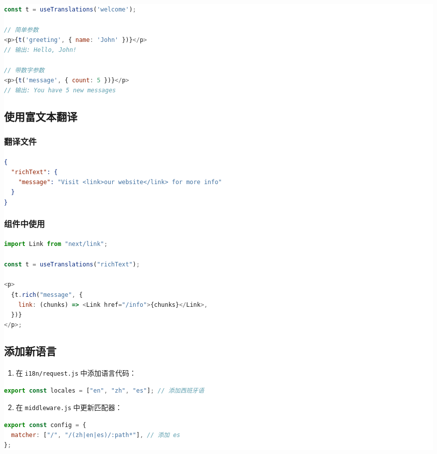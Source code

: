 ```javascript
const t = useTranslations('welcome');

// 简单参数
<p>{t('greeting', { name: 'John' })}</p>
// 输出: Hello, John!

// 带数字参数
<p>{t('message', { count: 5 })}</p>
// 输出: You have 5 new messages
```

## 使用富文本翻译

### 翻译文件

```json
{
  "richText": {
    "message": "Visit <link>our website</link> for more info"
  }
}
```

### 组件中使用

```javascript
import Link from "next/link";

const t = useTranslations("richText");

<p>
  {t.rich("message", {
    link: (chunks) => <Link href="/info">{chunks}</Link>,
  })}
</p>;
```

## 添加新语言

1. 在 `i18n/request.js` 中添加语言代码：

```javascript
export const locales = ["en", "zh", "es"]; // 添加西班牙语
```

2. 在 `middleware.js` 中更新匹配器：

```javascript
export const config = {
  matcher: ["/", "/(zh|en|es)/:path*"], // 添加 es
};
```
